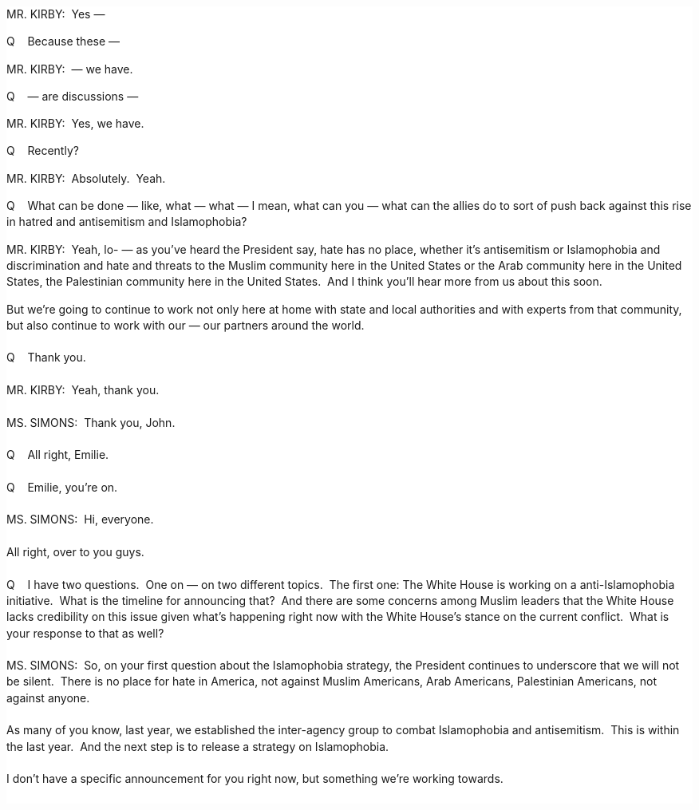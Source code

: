 MR. KIRBY:  Yes —

Q    Because these —

MR. KIRBY:  — we have.

Q    — are discussions —

MR. KIRBY:  Yes, we have.

Q    Recently?

MR. KIRBY:  Absolutely.  Yeah. 

Q    What can be done — like, what — what — I mean, what can you — what
can the allies do to sort of push back against this rise in hatred and
antisemitism and Islamophobia?

MR. KIRBY:  Yeah, lo- — as you’ve heard the President say, hate has no
place, whether it’s antisemitism or Islamophobia and discrimination and
hate and threats to the Muslim community here in the United States or
the Arab community here in the United States, the Palestinian community
here in the United States.  And I think you’ll hear more from us about
this soon. 

But we’re going to continue to work not only here at home with state and
local authorities and with experts from that community, but also
continue to work with our — our partners around the world.  
   
Q    Thank you.  
   
MR. KIRBY:  Yeah, thank you.  
   
MS. SIMONS:  Thank you, John.  
   
Q    All right, Emilie.   
   
Q    Emilie, you’re on.   
   
MS. SIMONS:  Hi, everyone.   
   
All right, over to you guys.   
   
Q    I have two questions.  One on — on two different topics.  The first
one: The White House is working on a anti-Islamophobia initiative.  What
is the timeline for announcing that?  And there are some concerns among
Muslim leaders that the White House lacks credibility on this issue
given what’s happening right now with the White House’s stance on the
current conflict.  What is your response to that as well?  
   
MS. SIMONS:  So, on your first question about the Islamophobia strategy,
the President continues to underscore that we will not be silent.  There
is no place for hate in America, not against Muslim Americans, Arab
Americans, Palestinian Americans, not against anyone.   
   
As many of you know, last year, we established the inter-agency group to
combat Islamophobia and antisemitism.  This is within the last year. 
And the next step is to release a strategy on Islamophobia.   
   
I don’t have a specific announcement for you right now, but something
we’re working towards.   
   